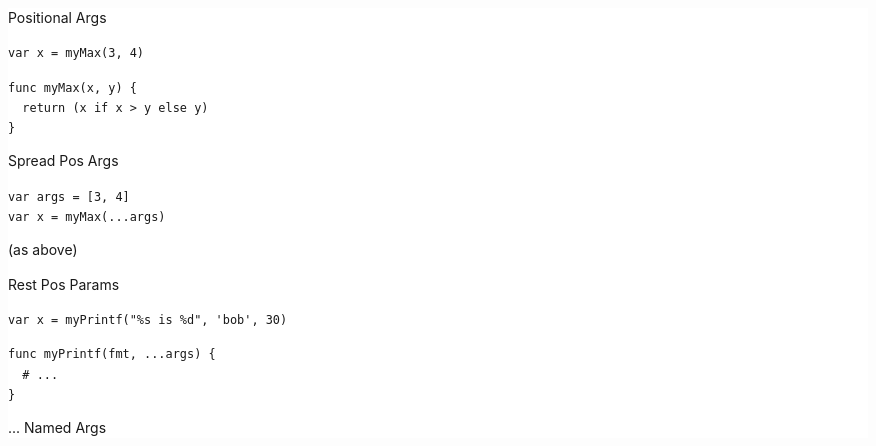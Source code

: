   <tr>
    <td>Positional Args</td>
<td>

    var x = myMax(3, 4)

</td>
<td>

    func myMax(x, y) {
      return (x if x > y else y)
    }

</td>
  </tr>

  <tr>
    <td>Spread Pos Args</td>
<td>

    var args = [3, 4]
    var x = myMax(...args)

</td>
<td>

(as above)

</td>
  </tr>

  <tr>
    <td>Rest Pos Params</td>
<td>

    var x = myPrintf("%s is %d", 'bob', 30)

</td>
<td>

    func myPrintf(fmt, ...args) {
      # ...
    }

</td>
  </tr>

  <tr>
    <td colspan=3 style="text-align: center; padding: 3em">...</td>
  </tr>

</td>
  </tr>

  <tr>
    <td>Named Args</td>
<td>
